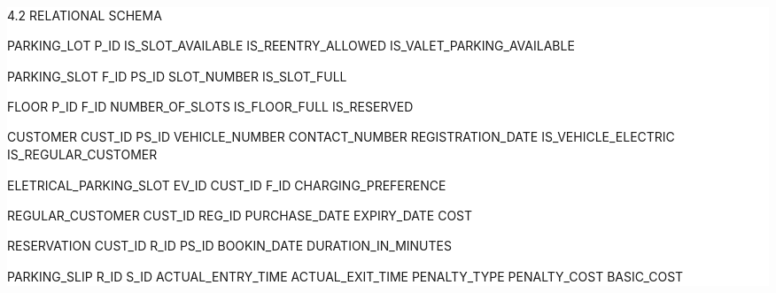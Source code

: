 





























4.2 RELATIONAL SCHEMA

PARKING_LOT
P_ID
IS_SLOT_AVAILABLE	IS_REENTRY_ALLOWED	IS_VALET_PARKING_AVAILABLE



                                                                  
PARKING_SLOT
F_ID
PS_ID	SLOT_NUMBER	IS_SLOT_FULL


FLOOR
P_ID
F_ID
NUMBER_OF_SLOTS	IS_FLOOR_FULL	IS_RESERVED


CUSTOMER
CUST_ID
PS_ID	VEHICLE_NUMBER	CONTACT_NUMBER	REGISTRATION_DATE	IS_VEHICLE_ELECTRIC	IS_REGULAR_CUSTOMER

ELETRICAL_PARKING_SLOT
EV_ID	CUST_ID	F_ID
CHARGING_PREFERENCE


REGULAR_CUSTOMER
CUST_ID
REG_ID	PURCHASE_DATE	EXPIRY_DATE	COST


RESERVATION
CUST_ID
R_ID	          PS_ID	BOOKIN_DATE	DURATION_IN_MINUTES


PARKING_SLIP
R_ID
S_ID
ACTUAL_ENTRY_TIME	ACTUAL_EXIT_TIME	PENALTY_TYPE	PENALTY_COST	BASIC_COST
